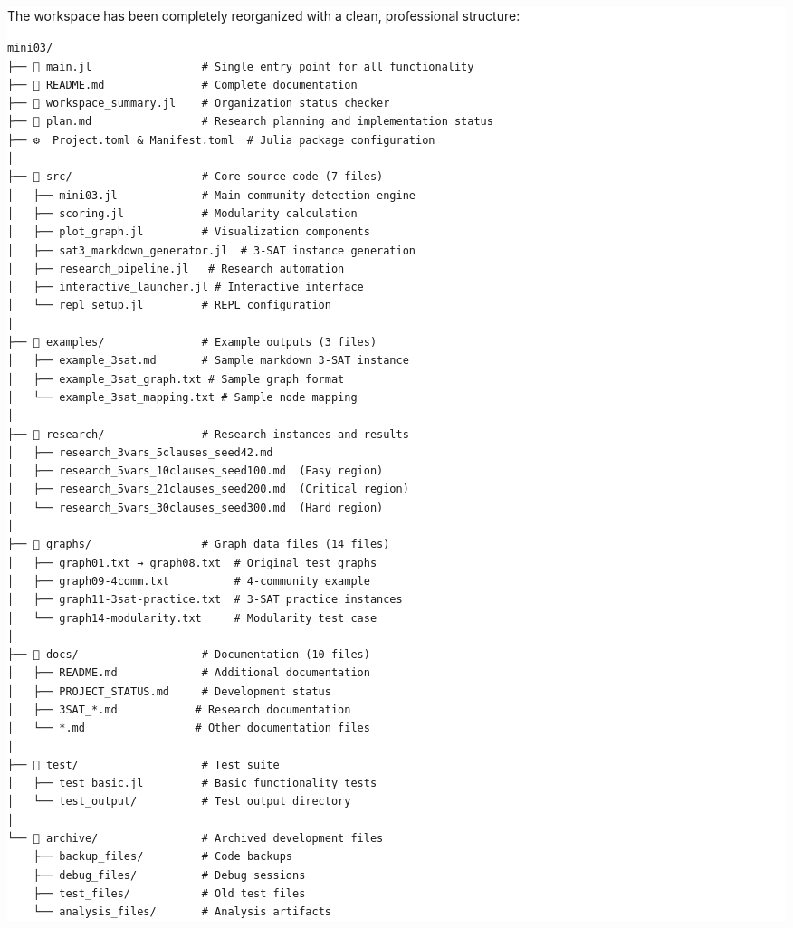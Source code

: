 The workspace has been completely reorganized with a clean, professional structure:

```
mini03/
├── 📄 main.jl                 # Single entry point for all functionality
├── 📄 README.md               # Complete documentation
├── 📄 workspace_summary.jl    # Organization status checker
├── 📄 plan.md                 # Research planning and implementation status
├── ⚙️  Project.toml & Manifest.toml  # Julia package configuration
│
├── 📁 src/                    # Core source code (7 files)
│   ├── mini03.jl             # Main community detection engine  
│   ├── scoring.jl            # Modularity calculation
│   ├── plot_graph.jl         # Visualization components
│   ├── sat3_markdown_generator.jl  # 3-SAT instance generation
│   ├── research_pipeline.jl   # Research automation
│   ├── interactive_launcher.jl # Interactive interface
│   └── repl_setup.jl         # REPL configuration
│
├── 📁 examples/               # Example outputs (3 files)
│   ├── example_3sat.md       # Sample markdown 3-SAT instance
│   ├── example_3sat_graph.txt # Sample graph format
│   └── example_3sat_mapping.txt # Sample node mapping
│
├── 📁 research/               # Research instances and results
│   ├── research_3vars_5clauses_seed42.md
│   ├── research_5vars_10clauses_seed100.md  (Easy region)
│   ├── research_5vars_21clauses_seed200.md  (Critical region)
│   └── research_5vars_30clauses_seed300.md  (Hard region)
│
├── 📁 graphs/                 # Graph data files (14 files)
│   ├── graph01.txt → graph08.txt  # Original test graphs
│   ├── graph09-4comm.txt          # 4-community example
│   ├── graph11-3sat-practice.txt  # 3-SAT practice instances
│   └── graph14-modularity.txt     # Modularity test case
│
├── 📁 docs/                   # Documentation (10 files)
│   ├── README.md             # Additional documentation
│   ├── PROJECT_STATUS.md     # Development status
│   ├── 3SAT_*.md            # Research documentation
│   └── *.md                 # Other documentation files
│
├── 📁 test/                   # Test suite
│   ├── test_basic.jl         # Basic functionality tests
│   └── test_output/          # Test output directory
│
└── 📁 archive/                # Archived development files
    ├── backup_files/         # Code backups
    ├── debug_files/          # Debug sessions
    ├── test_files/           # Old test files
    └── analysis_files/       # Analysis artifacts
```
